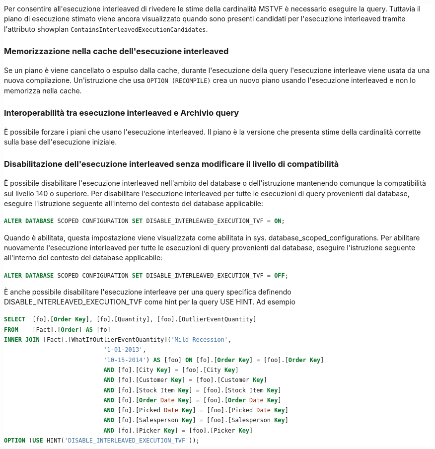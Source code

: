 Per consentire all'esecuzione interleaved di rivedere le stime della cardinalità MSTVF è necessario eseguire la query. Tuttavia il piano di esecuzione stimato viene ancora visualizzato quando sono presenti candidati per l'esecuzione interleaved tramite l'attributo showplan `ContainsInterleavedExecutionCandidates`.    

### <a name="interleaved-execution-caching"></a>Memorizzazione nella cache dell'esecuzione interleaved
Se un piano è viene cancellato o espulso dalla cache, durante l'esecuzione della query l'esecuzione interleave viene usata da una nuova compilazione.
Un'istruzione che usa `OPTION (RECOMPILE)` crea un nuovo piano usando l'esecuzione interleaved e non lo memorizza nella cache.     

### <a name="interleaved-execution-and-query-store-interoperability"></a>Interoperabilità tra esecuzione interleaved e Archivio query
È possibile forzare i piani che usano l'esecuzione interleaved. Il piano è la versione che presenta stime della cardinalità corrette sulla base dell'esecuzione iniziale.    

### <a name="disabling-interleaved-execution-without-changing-the-compatibility-level"></a>Disabilitazione dell'esecuzione interleaved senza modificare il livello di compatibilità

È possibile disabilitare l'esecuzione interleaved nell'ambito del database o dell'istruzione mantenendo comunque la compatibilità sul livello 140 o superiore.  Per disabilitare l'esecuzione interleaved per tutte le esecuzioni di query provenienti dal database, eseguire l'istruzione seguente all'interno del contesto del database applicabile:

```sql
ALTER DATABASE SCOPED CONFIGURATION SET DISABLE_INTERLEAVED_EXECUTION_TVF = ON;
```

Quando è abilitata, questa impostazione viene visualizzata come abilitata in sys. database_scoped_configurations.
Per abilitare nuovamente l'esecuzione interleaved per tutte le esecuzioni di query provenienti dal database, eseguire l'istruzione seguente all'interno del contesto del database applicabile:

```sql
ALTER DATABASE SCOPED CONFIGURATION SET DISABLE_INTERLEAVED_EXECUTION_TVF = OFF;
```

È anche possibile disabilitare l'esecuzione interleave per una query specifica definendo DISABLE_INTERLEAVED_EXECUTION_TVF come hint per la query USE HINT.  Ad esempio

```sql
SELECT  [fo].[Order Key], [fo].[Quantity], [foo].[OutlierEventQuantity]
FROM    [Fact].[Order] AS [fo]
INNER JOIN [Fact].[WhatIfOutlierEventQuantity]('Mild Recession',
                            '1-01-2013',
                            '10-15-2014') AS [foo] ON [fo].[Order Key] = [foo].[Order Key]
                            AND [fo].[City Key] = [foo].[City Key]
                            AND [fo].[Customer Key] = [foo].[Customer Key]
                            AND [fo].[Stock Item Key] = [foo].[Stock Item Key]
                            AND [fo].[Order Date Key] = [foo].[Order Date Key]
                            AND [fo].[Picked Date Key] = [foo].[Picked Date Key]
                            AND [fo].[Salesperson Key] = [foo].[Salesperson Key]
                            AND [fo].[Picker Key] = [foo].[Picker Key]
OPTION (USE HINT('DISABLE_INTERLEAVED_EXECUTION_TVF'));
```
